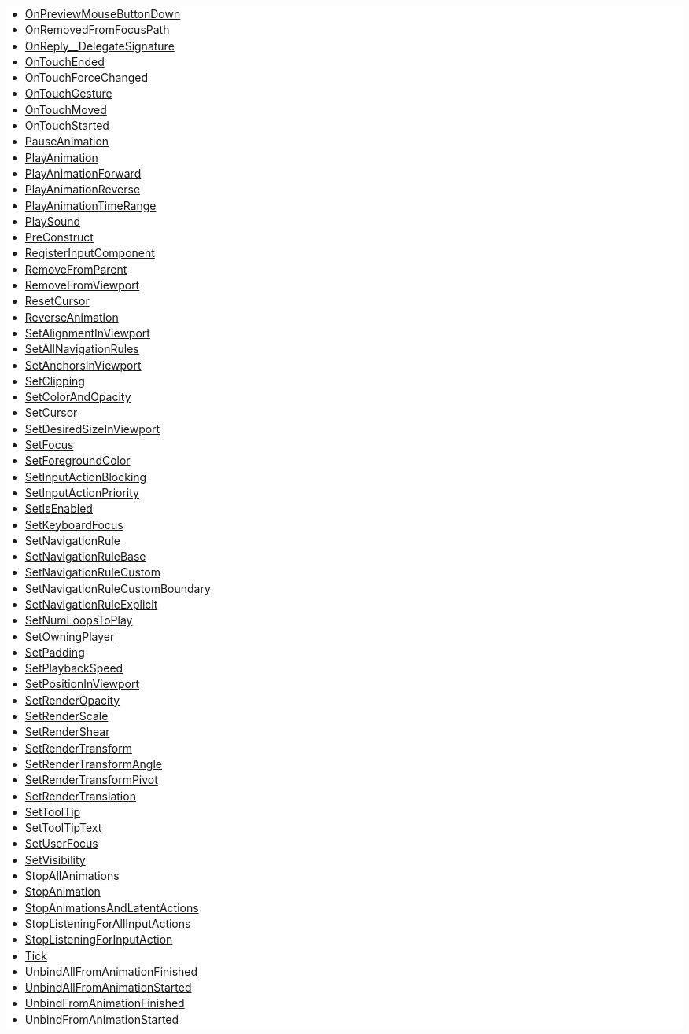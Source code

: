 - [OnPreviewMouseButtonDown](ue_ue.UserWidget.md#onpreviewmousebuttondown)
- [OnRemovedFromFocusPath](ue_ue.UserWidget.md#onremovedfromfocuspath)
- [OnReply\_\_DelegateSignature](ue_ue.UserWidget.md#onreply__delegatesignature)
- [OnTouchEnded](ue_ue.UserWidget.md#ontouchended)
- [OnTouchForceChanged](ue_ue.UserWidget.md#ontouchforcechanged)
- [OnTouchGesture](ue_ue.UserWidget.md#ontouchgesture)
- [OnTouchMoved](ue_ue.UserWidget.md#ontouchmoved)
- [OnTouchStarted](ue_ue.UserWidget.md#ontouchstarted)
- [PauseAnimation](ue_ue.UserWidget.md#pauseanimation)
- [PlayAnimation](ue_ue.UserWidget.md#playanimation)
- [PlayAnimationForward](ue_ue.UserWidget.md#playanimationforward)
- [PlayAnimationReverse](ue_ue.UserWidget.md#playanimationreverse)
- [PlayAnimationTimeRange](ue_ue.UserWidget.md#playanimationtimerange)
- [PlaySound](ue_ue.UserWidget.md#playsound)
- [PreConstruct](ue_ue.UserWidget.md#preconstruct)
- [RegisterInputComponent](ue_ue.UserWidget.md#registerinputcomponent)
- [RemoveFromParent](ue_ue.UserWidget.md#removefromparent)
- [RemoveFromViewport](ue_ue.UserWidget.md#removefromviewport)
- [ResetCursor](ue_ue.UserWidget.md#resetcursor)
- [ReverseAnimation](ue_ue.UserWidget.md#reverseanimation)
- [SetAlignmentInViewport](ue_ue.UserWidget.md#setalignmentinviewport)
- [SetAllNavigationRules](ue_ue.UserWidget.md#setallnavigationrules)
- [SetAnchorsInViewport](ue_ue.UserWidget.md#setanchorsinviewport)
- [SetClipping](ue_ue.UserWidget.md#setclipping)
- [SetColorAndOpacity](ue_ue.UserWidget.md#setcolorandopacity)
- [SetCursor](ue_ue.UserWidget.md#setcursor)
- [SetDesiredSizeInViewport](ue_ue.UserWidget.md#setdesiredsizeinviewport)
- [SetFocus](ue_ue.UserWidget.md#setfocus)
- [SetForegroundColor](ue_ue.UserWidget.md#setforegroundcolor)
- [SetInputActionBlocking](ue_ue.UserWidget.md#setinputactionblocking)
- [SetInputActionPriority](ue_ue.UserWidget.md#setinputactionpriority)
- [SetIsEnabled](ue_ue.UserWidget.md#setisenabled)
- [SetKeyboardFocus](ue_ue.UserWidget.md#setkeyboardfocus)
- [SetNavigationRule](ue_ue.UserWidget.md#setnavigationrule)
- [SetNavigationRuleBase](ue_ue.UserWidget.md#setnavigationrulebase)
- [SetNavigationRuleCustom](ue_ue.UserWidget.md#setnavigationrulecustom)
- [SetNavigationRuleCustomBoundary](ue_ue.UserWidget.md#setnavigationrulecustomboundary)
- [SetNavigationRuleExplicit](ue_ue.UserWidget.md#setnavigationruleexplicit)
- [SetNumLoopsToPlay](ue_ue.UserWidget.md#setnumloopstoplay)
- [SetOwningPlayer](ue_ue.UserWidget.md#setowningplayer)
- [SetPadding](ue_ue.UserWidget.md#setpadding)
- [SetPlaybackSpeed](ue_ue.UserWidget.md#setplaybackspeed)
- [SetPositionInViewport](ue_ue.UserWidget.md#setpositioninviewport)
- [SetRenderOpacity](ue_ue.UserWidget.md#setrenderopacity)
- [SetRenderScale](ue_ue.UserWidget.md#setrenderscale)
- [SetRenderShear](ue_ue.UserWidget.md#setrendershear)
- [SetRenderTransform](ue_ue.UserWidget.md#setrendertransform)
- [SetRenderTransformAngle](ue_ue.UserWidget.md#setrendertransformangle)
- [SetRenderTransformPivot](ue_ue.UserWidget.md#setrendertransformpivot)
- [SetRenderTranslation](ue_ue.UserWidget.md#setrendertranslation)
- [SetToolTip](ue_ue.UserWidget.md#settooltip)
- [SetToolTipText](ue_ue.UserWidget.md#settooltiptext)
- [SetUserFocus](ue_ue.UserWidget.md#setuserfocus)
- [SetVisibility](ue_ue.UserWidget.md#setvisibility)
- [StopAllAnimations](ue_ue.UserWidget.md#stopallanimations)
- [StopAnimation](ue_ue.UserWidget.md#stopanimation)
- [StopAnimationsAndLatentActions](ue_ue.UserWidget.md#stopanimationsandlatentactions)
- [StopListeningForAllInputActions](ue_ue.UserWidget.md#stoplisteningforallinputactions)
- [StopListeningForInputAction](ue_ue.UserWidget.md#stoplisteningforinputaction)
- [Tick](ue_ue.UserWidget.md#tick)
- [UnbindAllFromAnimationFinished](ue_ue.UserWidget.md#unbindallfromanimationfinished)
- [UnbindAllFromAnimationStarted](ue_ue.UserWidget.md#unbindallfromanimationstarted)
- [UnbindFromAnimationFinished](ue_ue.UserWidget.md#unbindfromanimationfinished)
- [UnbindFromAnimationStarted](ue_ue.UserWidget.md#unbindfromanimationstarted)